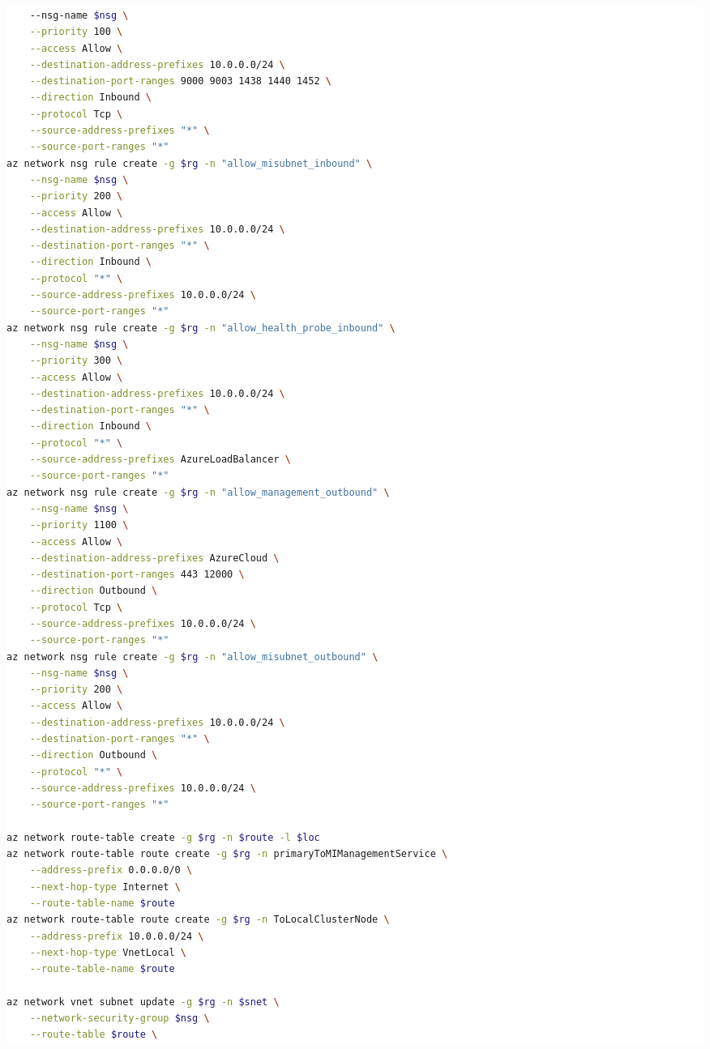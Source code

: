 ```sh
    --nsg-name $nsg \
    --priority 100 \
    --access Allow \
    --destination-address-prefixes 10.0.0.0/24 \
    --destination-port-ranges 9000 9003 1438 1440 1452 \
    --direction Inbound \
    --protocol Tcp \
    --source-address-prefixes "*" \
    --source-port-ranges "*"
az network nsg rule create -g $rg -n "allow_misubnet_inbound" \
    --nsg-name $nsg \
    --priority 200 \
    --access Allow \
    --destination-address-prefixes 10.0.0.0/24 \
    --destination-port-ranges "*" \
    --direction Inbound \
    --protocol "*" \
    --source-address-prefixes 10.0.0.0/24 \
    --source-port-ranges "*"
az network nsg rule create -g $rg -n "allow_health_probe_inbound" \
    --nsg-name $nsg \
    --priority 300 \
    --access Allow \
    --destination-address-prefixes 10.0.0.0/24 \
    --destination-port-ranges "*" \
    --direction Inbound \
    --protocol "*" \
    --source-address-prefixes AzureLoadBalancer \
    --source-port-ranges "*"
az network nsg rule create -g $rg -n "allow_management_outbound" \
    --nsg-name $nsg \
    --priority 1100 \
    --access Allow \
    --destination-address-prefixes AzureCloud \
    --destination-port-ranges 443 12000 \
    --direction Outbound \
    --protocol Tcp \
    --source-address-prefixes 10.0.0.0/24 \
    --source-port-ranges "*"
az network nsg rule create -g $rg -n "allow_misubnet_outbound" \
    --nsg-name $nsg \
    --priority 200 \
    --access Allow \
    --destination-address-prefixes 10.0.0.0/24 \
    --destination-port-ranges "*" \
    --direction Outbound \
    --protocol "*" \
    --source-address-prefixes 10.0.0.0/24 \
    --source-port-ranges "*"

az network route-table create -g $rg -n $route -l $loc
az network route-table route create -g $rg -n primaryToMIManagementService \
    --address-prefix 0.0.0.0/0 \
    --next-hop-type Internet \
    --route-table-name $route
az network route-table route create -g $rg -n ToLocalClusterNode \
    --address-prefix 10.0.0.0/24 \
    --next-hop-type VnetLocal \
    --route-table-name $route

az network vnet subnet update -g $rg -n $snet \
    --network-security-group $nsg \
    --route-table $route \
```